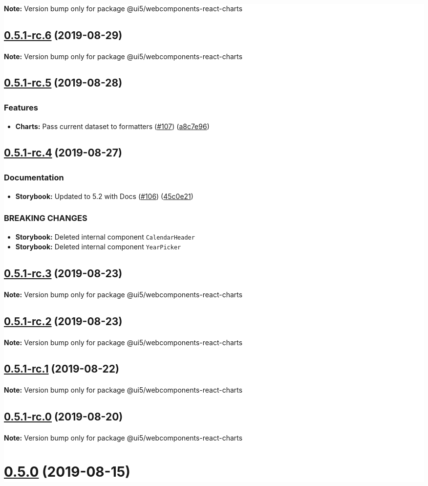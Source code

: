 **Note:** Version bump only for package @ui5/webcomponents-react-charts

## [0.5.1-rc.6](https://github.com/SAP/ui5-webcomponents-react/compare/v0.5.1-rc.5...v0.5.1-rc.6) (2019-08-29)

**Note:** Version bump only for package @ui5/webcomponents-react-charts

## [0.5.1-rc.5](https://github.com/SAP/ui5-webcomponents-react/compare/v0.5.1-rc.4...v0.5.1-rc.5) (2019-08-28)

### Features

- **Charts:** Pass current dataset to formatters ([#107](https://github.com/SAP/ui5-webcomponents-react/issues/107)) ([a8c7e96](https://github.com/SAP/ui5-webcomponents-react/commit/a8c7e96))

## [0.5.1-rc.4](https://github.com/SAP/ui5-webcomponents-react/compare/v0.5.1-rc.3...v0.5.1-rc.4) (2019-08-27)

### Documentation

- **Storybook:** Updated to 5.2 with Docs ([#106](https://github.com/SAP/ui5-webcomponents-react/issues/106)) ([45c0e21](https://github.com/SAP/ui5-webcomponents-react/commit/45c0e21))

### BREAKING CHANGES

- **Storybook:** Deleted internal component `CalendarHeader`
- **Storybook:** Deleted internal component `YearPicker`

## [0.5.1-rc.3](https://github.com/SAP/ui5-webcomponents-react/compare/v0.5.1-rc.2...v0.5.1-rc.3) (2019-08-23)

**Note:** Version bump only for package @ui5/webcomponents-react-charts

## [0.5.1-rc.2](https://github.com/SAP/ui5-webcomponents-react/compare/v0.5.1-rc.1...v0.5.1-rc.2) (2019-08-23)

**Note:** Version bump only for package @ui5/webcomponents-react-charts

## [0.5.1-rc.1](https://github.com/SAP/ui5-webcomponents-react/compare/v0.5.1-rc.0...v0.5.1-rc.1) (2019-08-22)

**Note:** Version bump only for package @ui5/webcomponents-react-charts

## [0.5.1-rc.0](https://github.com/SAP/ui5-webcomponents-react/compare/v0.5.0...v0.5.1-rc.0) (2019-08-20)

**Note:** Version bump only for package @ui5/webcomponents-react-charts

# [0.5.0](https://github.com/SAP/ui5-webcomponents-react/compare/v0.4.2-rc.18...v0.5.0) (2019-08-15)
